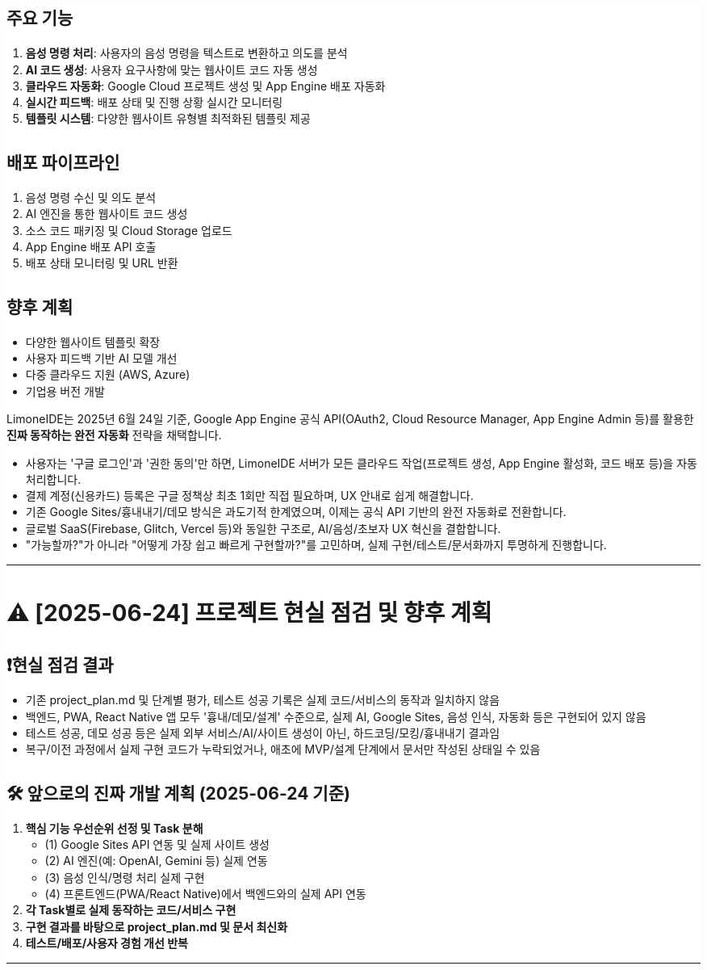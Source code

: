 ## 주요 기능

1. **음성 명령 처리**: 사용자의 음성 명령을 텍스트로 변환하고 의도를 분석
2. **AI 코드 생성**: 사용자 요구사항에 맞는 웹사이트 코드 자동 생성
3. **클라우드 자동화**: Google Cloud 프로젝트 생성 및 App Engine 배포 자동화
4. **실시간 피드백**: 배포 상태 및 진행 상황 실시간 모니터링
5. **템플릿 시스템**: 다양한 웹사이트 유형별 최적화된 템플릿 제공

## 배포 파이프라인

1. 음성 명령 수신 및 의도 분석
2. AI 엔진을 통한 웹사이트 코드 생성
3. 소스 코드 패키징 및 Cloud Storage 업로드
4. App Engine 배포 API 호출
5. 배포 상태 모니터링 및 URL 반환

## 향후 계획

- 다양한 웹사이트 템플릿 확장
- 사용자 피드백 기반 AI 모델 개선
- 다중 클라우드 지원 (AWS, Azure)
- 기업용 버전 개발

LimoneIDE는 2025년 6월 24일 기준, Google App Engine 공식 API(OAuth2, Cloud Resource Manager, App Engine Admin 등)를 활용한 **진짜 동작하는 완전 자동화** 전략을 채택합니다.

- 사용자는 '구글 로그인'과 '권한 동의'만 하면, LimoneIDE 서버가 모든 클라우드 작업(프로젝트 생성, App Engine 활성화, 코드 배포 등)을 자동 처리합니다.
- 결제 계정(신용카드) 등록은 구글 정책상 최초 1회만 직접 필요하며, UX 안내로 쉽게 해결합니다.
- 기존 Google Sites/흉내내기/데모 방식은 과도기적 한계였으며, 이제는 공식 API 기반의 완전 자동화로 전환합니다.
- 글로벌 SaaS(Firebase, Glitch, Vercel 등)와 동일한 구조로, AI/음성/초보자 UX 혁신을 결합합니다.
- "가능할까?"가 아니라 "어떻게 가장 쉽고 빠르게 구현할까?"를 고민하며, 실제 구현/테스트/문서화까지 투명하게 진행합니다.

---

# ⚠️ [2025-06-24] 프로젝트 현실 점검 및 향후 계획

## ❗️현실 점검 결과
- 기존 project_plan.md 및 단계별 평가, 테스트 성공 기록은 실제 코드/서비스의 동작과 일치하지 않음
- 백엔드, PWA, React Native 앱 모두 '흉내/데모/설계' 수준으로, 실제 AI, Google Sites, 음성 인식, 자동화 등은 구현되어 있지 않음
- 테스트 성공, 데모 성공 등은 실제 외부 서비스/AI/사이트 생성이 아닌, 하드코딩/모킹/흉내내기 결과임
- 복구/이전 과정에서 실제 구현 코드가 누락되었거나, 애초에 MVP/설계 단계에서 문서만 작성된 상태일 수 있음

## 🛠️ 앞으로의 진짜 개발 계획 (2025-06-24 기준)
1. **핵심 기능 우선순위 선정 및 Task 분해**
   - (1) Google Sites API 연동 및 실제 사이트 생성
   - (2) AI 엔진(예: OpenAI, Gemini 등) 실제 연동
   - (3) 음성 인식/명령 처리 실제 구현
   - (4) 프론트엔드(PWA/React Native)에서 백엔드와의 실제 API 연동
2. **각 Task별로 실제 동작하는 코드/서비스 구현**
3. **구현 결과를 바탕으로 project_plan.md 및 문서 최신화**
4. **테스트/배포/사용자 경험 개선 반복**

---